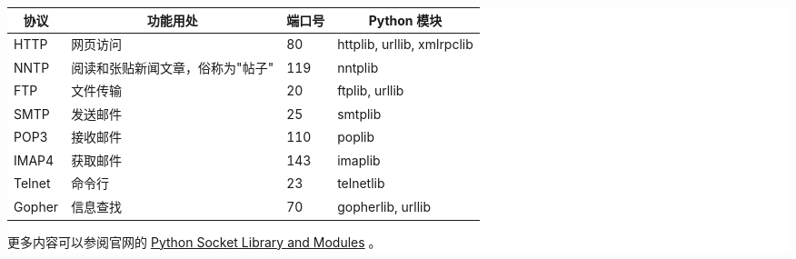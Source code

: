 | 协议 | 功能用处 | 端口号 | Python 模块 |
| --- | --- | --- | --- |
| HTTP | 网页访问 | 80 | httplib, urllib, xmlrpclib |
| NNTP | 阅读和张贴新闻文章，俗称为"帖子" | 119 | nntplib |
| FTP | 文件传输 | 20 | ftplib, urllib |
| SMTP | 发送邮件 | 25 | smtplib |
| POP3 | 接收邮件 | 110 | poplib |
| IMAP4 | 获取邮件 | 143 | imaplib |
| Telnet | 命令行 | 23 | telnetlib |
| Gopher | 信息查找 | 70 | gopherlib, urllib |

更多内容可以参阅官网的
[Python Socket Library and Modules](https://docs.python.org/2/library/socket.html "Python Socket 库")
。